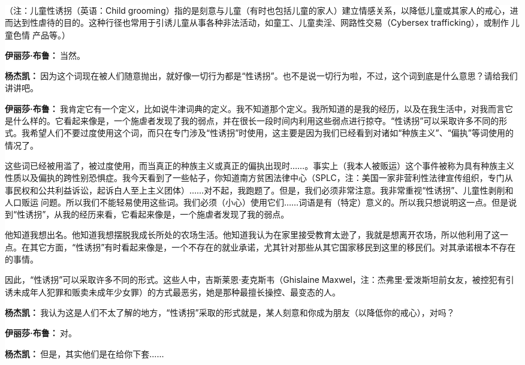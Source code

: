  </p>
 <p>
  （注：儿童性诱拐（英语：Child grooming）指的是刻意与儿童（有时也包括儿童的家人）建立情感关系，以降低儿童或其家人的戒心，进而达到性虐待的目的。这种行径也常用于引诱儿童从事各种非法活动，如童工、儿童卖淫、网路性交易（Cybersex trafficking），或制作
  <ok href="https://www.epochtimes.com/gb/tag/%E5%84%BF%E7%AB%A5%E8%89%B2%E6%83%85.html">
   儿童色情
  </ok>
  产品等。）
 </p>
 <p>
  <strong>
   伊丽莎‧布鲁：
  </strong>
  当然。
 </p>
 <p>
  <strong>
   杨杰凯：
  </strong>
  因为这个词现在被人们随意抛出，就好像一切行为都是“性诱拐”。也不是说一切行为啦，不过，这个词到底是什么意思？请给我们讲讲吧。
 </p>
 <p>
  <strong>
   伊丽莎‧布鲁：
  </strong>
  我肯定它有一个定义，比如说牛津词典的定义。我不知道那个定义。我所知道的是我的经历，以及在我生活中，对我而言它是什么样的。它看起来像是，一个施虐者发现了我的弱点，并在很长一段时间内利用这些弱点进行掠夺。“性诱拐”可以采取许多不同的形式。我希望人们不要过度使用这个词，而只在专门涉及“性诱拐”时使用，这主要是因为我们已经看到对诸如“种族主义”、“偏执”等词使用的情况了。
 </p>
 <p>
  这些词已经被用滥了，被过度使用，而当真正的种族主义或真正的偏执出现时……。事实上（我本人被贩运）这个事件被称为具有种族主义性质以及偏执的跨性别恐惧症。我今天看到了一些帖子，你知道南方贫困法律中心（SPLC，注：美国一家非营利性法律宣传组织，专门从事民权和公共利益诉讼，起诉白人至上主义团体）……对不起，我跑题了。但是，我们必须非常注意。我非常重视“性诱拐”、儿童性剥削和
  <ok href="https://www.epochtimes.com/gb/tag/%E4%BA%BA%E5%8F%A3%E8%B4%A9%E8%BF%90.html">
   人口贩运
  </ok>
  问题。所以我们不能轻易使用这些词。我们必须（小心）使用它们……词语是有（特定）意义的。所以我只想说明这一点。但是说到“性诱拐”，从我的经历来看，它看起来像是，一个施虐者发现了我的弱点。
 </p>
 <p>
  他知道我想出名。他知道我想摆脱我成长所处的农场生活。他知道我认为在家里接受教育太逊了，我就是想离开农场，所以他利用了这一点。在其它方面，“性诱拐”有时看起来像是，一个不存在的就业承诺，尤其针对那些从其它国家移民到这里的移民们。对其承诺根本不存在的事情。
 </p>
 <p>
  因此，“性诱拐”可以采取许多不同的形式。这些人中，吉斯莱恩‧麦克斯韦（Ghislaine Maxwel，注：杰弗里‧爱泼斯坦前女友，被控犯有引诱未成年人犯罪和贩卖未成年少女罪）的方式最恶劣，她是那种最擅长操控、最变态的人。
 </p>
 <p>
  <strong>
   杨杰凯：
  </strong>
  我认为这是人们不太了解的地方，“性诱拐”采取的形式就是，某人刻意和你成为朋友（以降低你的戒心），对吗？
 </p>
 <p>
  <strong>
   伊丽莎‧布鲁：
  </strong>
  对。
 </p>
 <p>
  <strong>
   杨杰凯：
  </strong>
  但是，其实他们是在给你下套……
 </p>
 <p>
  <strong>